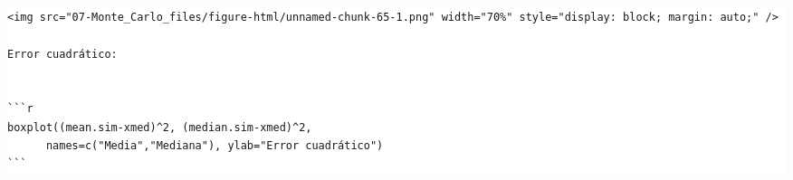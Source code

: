     <img src="07-Monte_Carlo_files/figure-html/unnamed-chunk-65-1.png" width="70%" style="display: block; margin: auto;" />
    
    Error cuadrático:
    
    
    ```r
    boxplot((mean.sim-xmed)^2, (median.sim-xmed)^2, 
          names=c("Media","Mediana"), ylab="Error cuadrático")
    ```
    